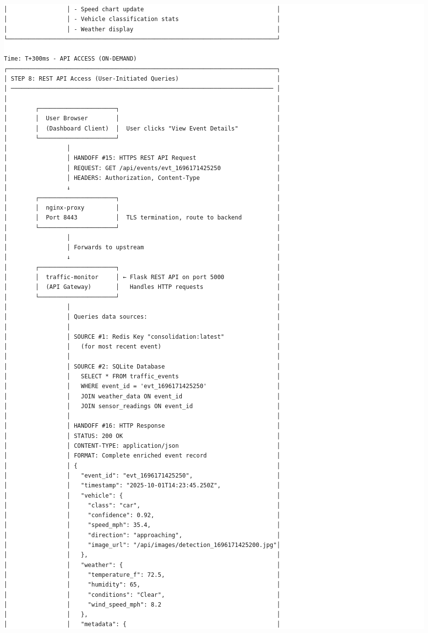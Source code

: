 ```text
│                 │ - Speed chart update                                      │
│                 │ - Vehicle classification stats                            │
│                 │ - Weather display                                         │
└─────────────────────────────────────────────────────────────────────────────┘

Time: T+300ms - API ACCESS (ON-DEMAND)
┌─────────────────────────────────────────────────────────────────────────────┐
│ STEP 8: REST API Access (User-Initiated Queries)                            │
│ ─────────────────────────────────────────────────────────────────────────── │
│                                                                             │
│        ┌──────────────────────┐                                             │
│        │  User Browser        │                                             │
│        │  (Dashboard Client)  │  User clicks "View Event Details"           │
│        └──────────────────────┘                                             │
│                 │                                                           │
│                 │ HANDOFF #15: HTTPS REST API Request                       │
│                 │ REQUEST: GET /api/events/evt_1696171425250                │
│                 │ HEADERS: Authorization, Content-Type                      │
│                 ↓                                                           │
│        ┌──────────────────────┐                                             │
│        │  nginx-proxy         │                                             │
│        │  Port 8443           │  TLS termination, route to backend          │
│        └──────────────────────┘                                             │
│                 │                                                           │
│                 │ Forwards to upstream                                      │
│                 ↓                                                           │
│        ┌──────────────────────┐                                             │
│        │  traffic-monitor     │ ← Flask REST API on port 5000               │
│        │  (API Gateway)       │   Handles HTTP requests                     │
│        └──────────────────────┘                                             │
│                 │                                                           │
│                 │ Queries data sources:                                     │
│                 │                                                           │
│                 │ SOURCE #1: Redis Key "consolidation:latest"               │
│                 │   (for most recent event)                                 │
│                 │                                                           │
│                 │ SOURCE #2: SQLite Database                                │
│                 │   SELECT * FROM traffic_events                            │
│                 │   WHERE event_id = 'evt_1696171425250'                    │
│                 │   JOIN weather_data ON event_id                           │
│                 │   JOIN sensor_readings ON event_id                        │
│                 │                                                           │
│                 │ HANDOFF #16: HTTP Response                                │
│                 │ STATUS: 200 OK                                            │
│                 │ CONTENT-TYPE: application/json                            │
│                 │ FORMAT: Complete enriched event record                    │
│                 │ {                                                         │
│                 │   "event_id": "evt_1696171425250",                        │
│                 │   "timestamp": "2025-10-01T14:23:45.250Z",                │
│                 │   "vehicle": {                                            │
│                 │     "class": "car",                                       │
│                 │     "confidence": 0.92,                                   │
│                 │     "speed_mph": 35.4,                                    │
│                 │     "direction": "approaching",                           │
│                 │     "image_url": "/api/images/detection_1696171425200.jpg"│
│                 │   },                                                      │
│                 │   "weather": {                                            │
│                 │     "temperature_f": 72.5,                                │
│                 │     "humidity": 65,                                       │
│                 │     "conditions": "Clear",                                │
│                 │     "wind_speed_mph": 8.2                                 │
│                 │   },                                                      │
│                 │   "metadata": {                                           │
```